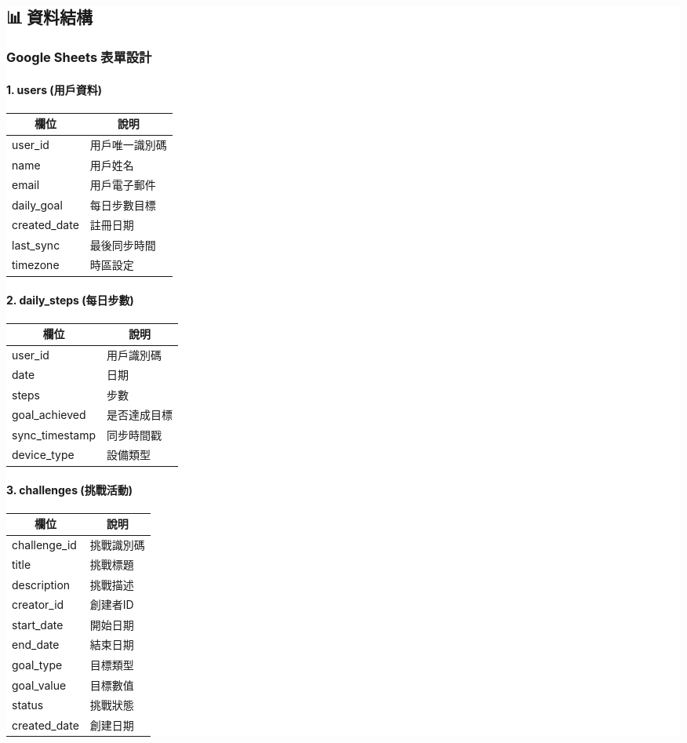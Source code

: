 ## 📊 資料結構

### Google Sheets 表單設計

#### 1. users (用戶資料)
| 欄位 | 說明 |
|------|------|
| user_id | 用戶唯一識別碼 |
| name | 用戶姓名 |
| email | 用戶電子郵件 |
| daily_goal | 每日步數目標 |
| created_date | 註冊日期 |
| last_sync | 最後同步時間 |
| timezone | 時區設定 |

#### 2. daily_steps (每日步數)
| 欄位 | 說明 |
|------|------|
| user_id | 用戶識別碼 |
| date | 日期 |
| steps | 步數 |
| goal_achieved | 是否達成目標 |
| sync_timestamp | 同步時間戳 |
| device_type | 設備類型 |

#### 3. challenges (挑戰活動)
| 欄位 | 說明 |
|------|------|
| challenge_id | 挑戰識別碼 |
| title | 挑戰標題 |
| description | 挑戰描述 |
| creator_id | 創建者ID |
| start_date | 開始日期 |
| end_date | 結束日期 |
| goal_type | 目標類型 |
| goal_value | 目標數值 |
| status | 挑戰狀態 |
| created_date | 創建日期 |
